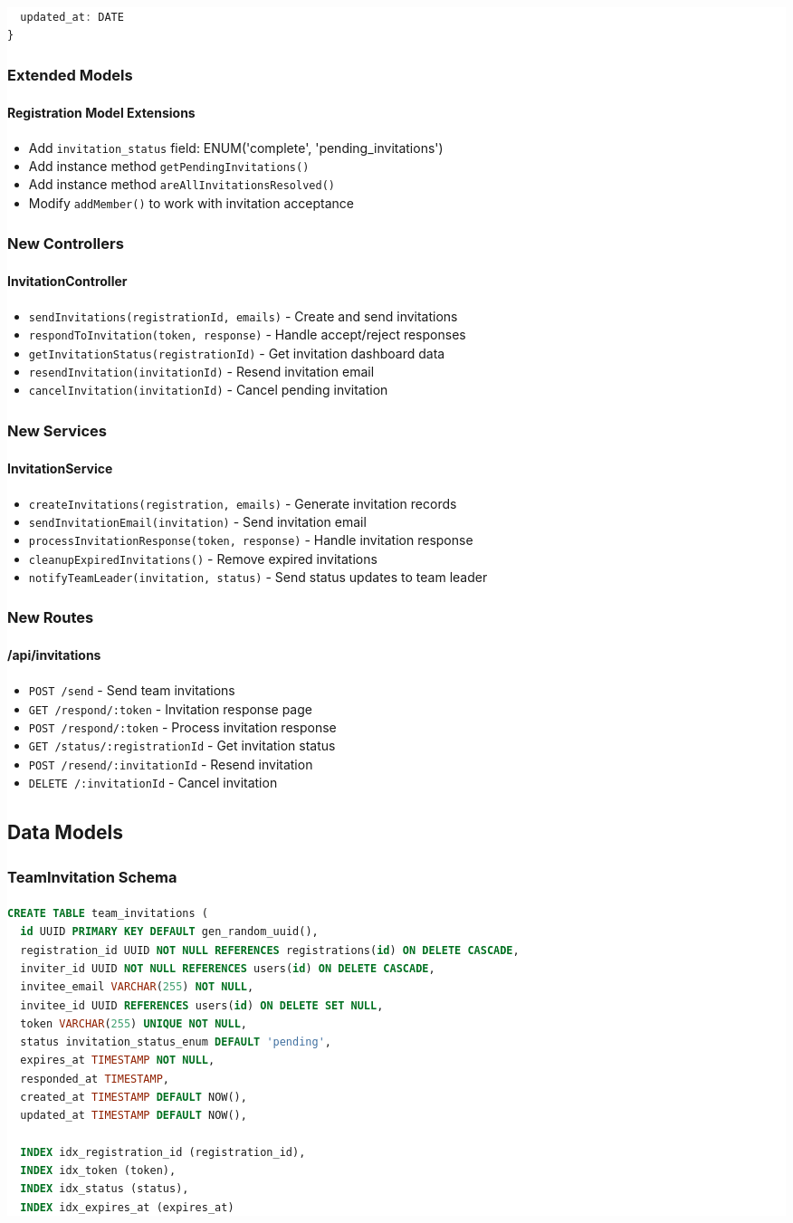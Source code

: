 ```javascript
  updated_at: DATE
}
```

### Extended Models

#### Registration Model Extensions
- Add `invitation_status` field: ENUM('complete', 'pending_invitations')
- Add instance method `getPendingInvitations()`
- Add instance method `areAllInvitationsResolved()`
- Modify `addMember()` to work with invitation acceptance

### New Controllers

#### InvitationController
- `sendInvitations(registrationId, emails)` - Create and send invitations
- `respondToInvitation(token, response)` - Handle accept/reject responses
- `getInvitationStatus(registrationId)` - Get invitation dashboard data
- `resendInvitation(invitationId)` - Resend invitation email
- `cancelInvitation(invitationId)` - Cancel pending invitation

### New Services

#### InvitationService
- `createInvitations(registration, emails)` - Generate invitation records
- `sendInvitationEmail(invitation)` - Send invitation email
- `processInvitationResponse(token, response)` - Handle invitation response
- `cleanupExpiredInvitations()` - Remove expired invitations
- `notifyTeamLeader(invitation, status)` - Send status updates to team leader

### New Routes

#### /api/invitations
- `POST /send` - Send team invitations
- `GET /respond/:token` - Invitation response page
- `POST /respond/:token` - Process invitation response
- `GET /status/:registrationId` - Get invitation status
- `POST /resend/:invitationId` - Resend invitation
- `DELETE /:invitationId` - Cancel invitation

## Data Models

### TeamInvitation Schema
```sql
CREATE TABLE team_invitations (
  id UUID PRIMARY KEY DEFAULT gen_random_uuid(),
  registration_id UUID NOT NULL REFERENCES registrations(id) ON DELETE CASCADE,
  inviter_id UUID NOT NULL REFERENCES users(id) ON DELETE CASCADE,
  invitee_email VARCHAR(255) NOT NULL,
  invitee_id UUID REFERENCES users(id) ON DELETE SET NULL,
  token VARCHAR(255) UNIQUE NOT NULL,
  status invitation_status_enum DEFAULT 'pending',
  expires_at TIMESTAMP NOT NULL,
  responded_at TIMESTAMP,
  created_at TIMESTAMP DEFAULT NOW(),
  updated_at TIMESTAMP DEFAULT NOW(),
  
  INDEX idx_registration_id (registration_id),
  INDEX idx_token (token),
  INDEX idx_status (status),
  INDEX idx_expires_at (expires_at)
```